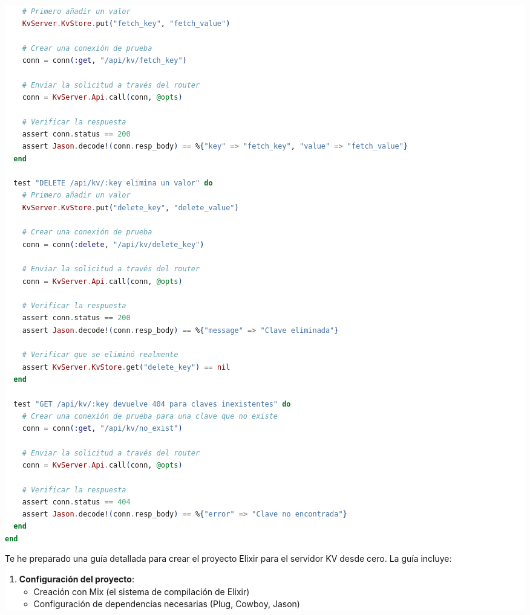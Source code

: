 ```elixir
    # Primero añadir un valor
    KvServer.KvStore.put("fetch_key", "fetch_value")

    # Crear una conexión de prueba
    conn = conn(:get, "/api/kv/fetch_key")

    # Enviar la solicitud a través del router
    conn = KvServer.Api.call(conn, @opts)

    # Verificar la respuesta
    assert conn.status == 200
    assert Jason.decode!(conn.resp_body) == %{"key" => "fetch_key", "value" => "fetch_value"}
  end

  test "DELETE /api/kv/:key elimina un valor" do
    # Primero añadir un valor
    KvServer.KvStore.put("delete_key", "delete_value")

    # Crear una conexión de prueba
    conn = conn(:delete, "/api/kv/delete_key")

    # Enviar la solicitud a través del router
    conn = KvServer.Api.call(conn, @opts)

    # Verificar la respuesta
    assert conn.status == 200
    assert Jason.decode!(conn.resp_body) == %{"message" => "Clave eliminada"}

    # Verificar que se eliminó realmente
    assert KvServer.KvStore.get("delete_key") == nil
  end

  test "GET /api/kv/:key devuelve 404 para claves inexistentes" do
    # Crear una conexión de prueba para una clave que no existe
    conn = conn(:get, "/api/kv/no_exist")

    # Enviar la solicitud a través del router
    conn = KvServer.Api.call(conn, @opts)

    # Verificar la respuesta
    assert conn.status == 404
    assert Jason.decode!(conn.resp_body) == %{"error" => "Clave no encontrada"}
  end
end

```

Te he preparado una guía detallada para crear el proyecto Elixir para el servidor KV desde cero. La guía incluye:

1. **Configuración del proyecto**:
   - Creación con Mix (el sistema de compilación de Elixir)
   - Configuración de dependencias necesarias (Plug, Cowboy, Jason)

